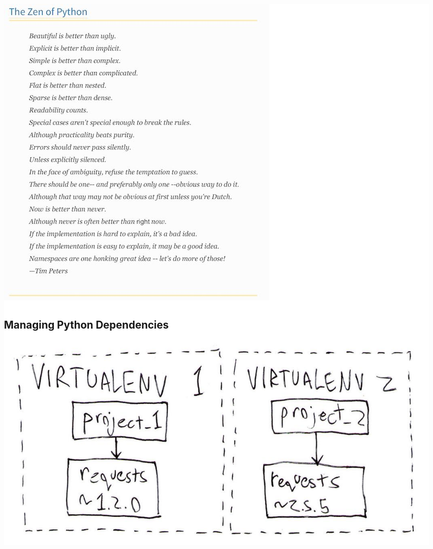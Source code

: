 ![](images/zen-python.jpg)

[item]: # (/slide)

[item]: # (slide)

## Managing Python Dependencies

![](images/python-dependencies.jpg)
